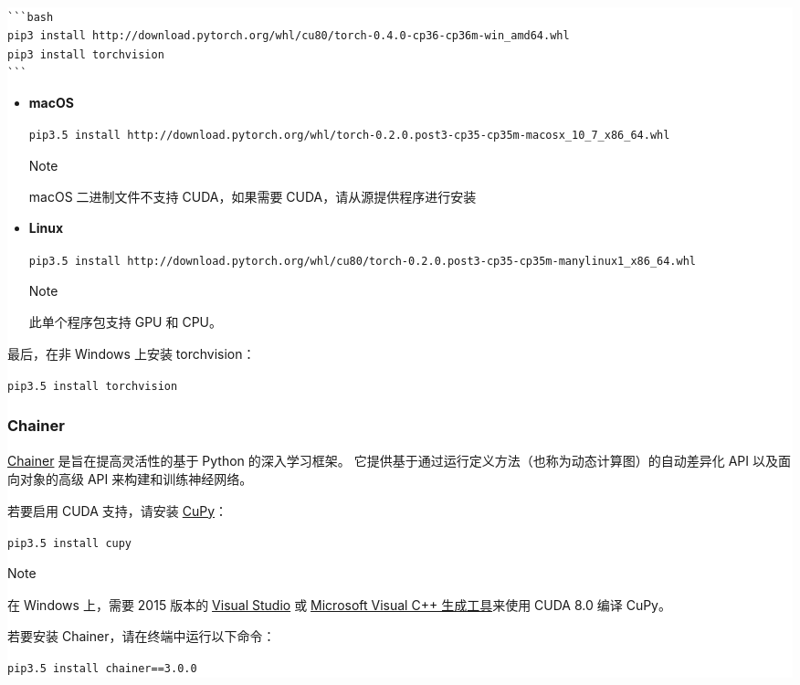     ```bash
    pip3 install http://download.pytorch.org/whl/cu80/torch-0.4.0-cp36-cp36m-win_amd64.whl
    pip3 install torchvision
    ```

- **macOS**

  ```bash
  pip3.5 install http://download.pytorch.org/whl/torch-0.2.0.post3-cp35-cp35m-macosx_10_7_x86_64.whl
  ```

  > [!NOTE]
  > macOS 二进制文件不支持 CUDA，如果需要 CUDA，请从源提供程序进行安装

- **Linux**

  ```bash
  pip3.5 install http://download.pytorch.org/whl/cu80/torch-0.2.0.post3-cp35-cp35m-manylinux1_x86_64.whl
  ```

  > [!NOTE]
  > 此单个程序包支持 GPU 和 CPU。

最后，在非 Windows 上安装 torchvision：

```bash
pip3.5 install torchvision
```

### <a name="chainer"></a>Chainer

[Chainer](https://chainer.org/) 是旨在提高灵活性的基于 Python 的深入学习框架。 它提供基于通过运行定义方法（也称为动态计算图）的自动差异化 API 以及面向对象的高级 API 来构建和训练神经网络。

若要启用 CUDA 支持，请安装 [CuPy](https://github.com/cupy/cupy)：

```bash
pip3.5 install cupy
```

> [!NOTE]
> 在 Windows 上，需要 2015 版本的 [Visual Studio](https://visualstudio.microsoft.com/) 或 [Microsoft Visual C++ 生成工具](https://visualstudio.microsoft.com/visual-cpp-build-tools/)来使用 CUDA 8.0 编译 CuPy。

若要安装 Chainer，请在终端中运行以下命令：

```bash
pip3.5 install chainer==3.0.0
```
